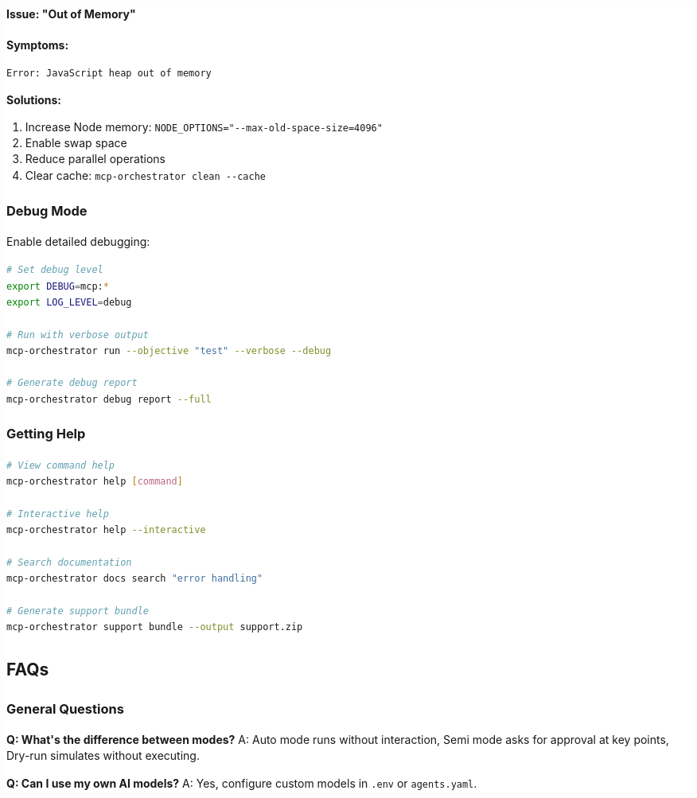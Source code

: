 #### Issue: "Out of Memory"

**Symptoms:**
```
Error: JavaScript heap out of memory
```

**Solutions:**
1. Increase Node memory: `NODE_OPTIONS="--max-old-space-size=4096"`
2. Enable swap space
3. Reduce parallel operations
4. Clear cache: `mcp-orchestrator clean --cache`

### Debug Mode

Enable detailed debugging:

```bash
# Set debug level
export DEBUG=mcp:*
export LOG_LEVEL=debug

# Run with verbose output
mcp-orchestrator run --objective "test" --verbose --debug

# Generate debug report
mcp-orchestrator debug report --full
```

### Getting Help

```bash
# View command help
mcp-orchestrator help [command]

# Interactive help
mcp-orchestrator help --interactive

# Search documentation
mcp-orchestrator docs search "error handling"

# Generate support bundle
mcp-orchestrator support bundle --output support.zip
```

## FAQs

### General Questions

**Q: What's the difference between modes?**
A: Auto mode runs without interaction, Semi mode asks for approval at key points, Dry-run simulates without executing.

**Q: Can I use my own AI models?**
A: Yes, configure custom models in `.env` or `agents.yaml`.
